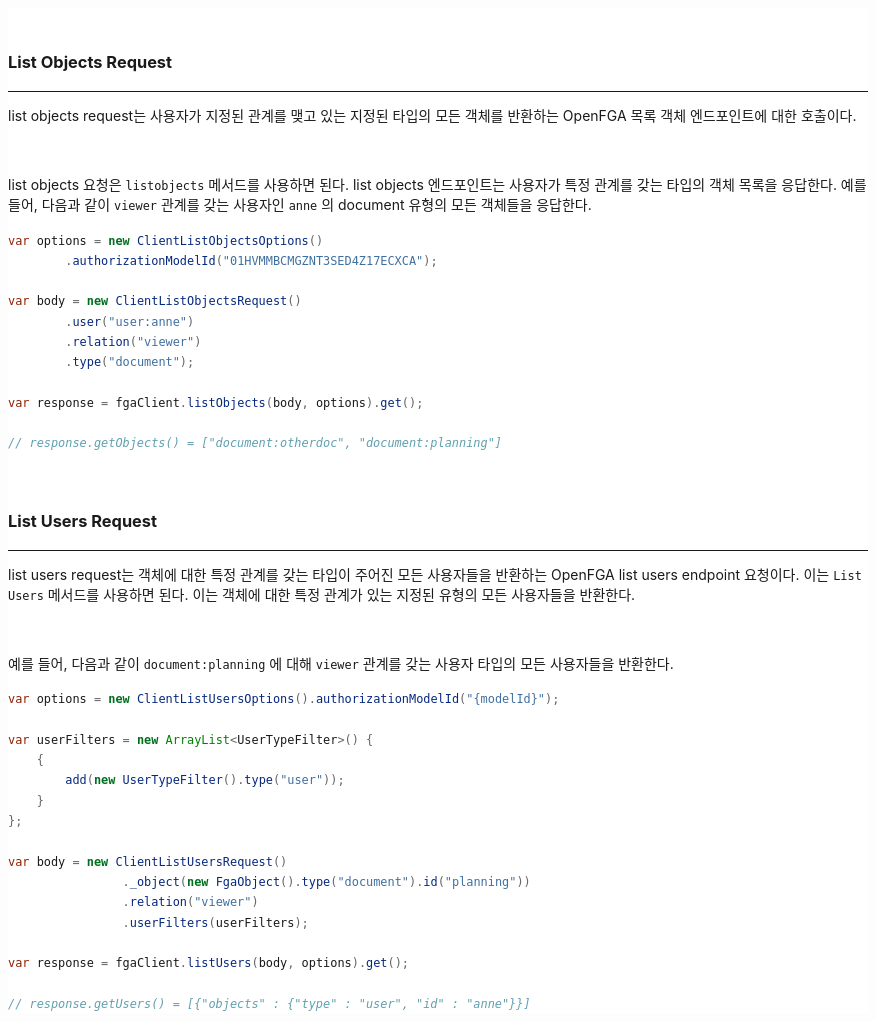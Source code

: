 <br/>

### List Objects Request
---

list objects request는 사용자가 지정된 관계를 맺고 있는 지정된 타입의 모든 객체를 반환하는 OpenFGA 목록 객체 엔드포인트에 대한 호출이다.

<br/>

list objects 요청은 `listobjects` 메서드를 사용하면 된다. list objects 엔드포인트는 사용자가 특정 관계를 갖는 타입의 객체 목록을 응답한다. 예를 들어, 다음과 같이 `viewer` 관계를 갖는 사용자인 `anne` 의 document 유형의 모든 객체들을 응답한다.

```java
var options = new ClientListObjectsOptions()
        .authorizationModelId("01HVMMBCMGZNT3SED4Z17ECXCA");

var body = new ClientListObjectsRequest()
        .user("user:anne")
        .relation("viewer")
        .type("document");

var response = fgaClient.listObjects(body, options).get();

// response.getObjects() = ["document:otherdoc", "document:planning"]
```

<br/>

### List Users Request
---

list users request는 객체에 대한 특정 관계를 갖는 타입이 주어진 모든 사용자들을 반환하는 OpenFGA list users endpoint 요청이다. 이는 `ListUsers` 메서드를 사용하면 된다. 이는 객체에 대한 특정 관계가 있는 지정된 유형의 모든 사용자들을 반환한다.

<br/>

예를 들어, 다음과 같이 `document:planning` 에 대해 `viewer` 관계를 갖는 사용자 타입의 모든 사용자들을 반환한다.

```java
var options = new ClientListUsersOptions().authorizationModelId("{modelId}");

var userFilters = new ArrayList<UserTypeFilter>() {
    {
        add(new UserTypeFilter().type("user"));
    }
};

var body = new ClientListUsersRequest()
                ._object(new FgaObject().type("document").id("planning"))
                .relation("viewer")
                .userFilters(userFilters);

var response = fgaClient.listUsers(body, options).get();

// response.getUsers() = [{"objects" : {"type" : "user", "id" : "anne"}}]
```
